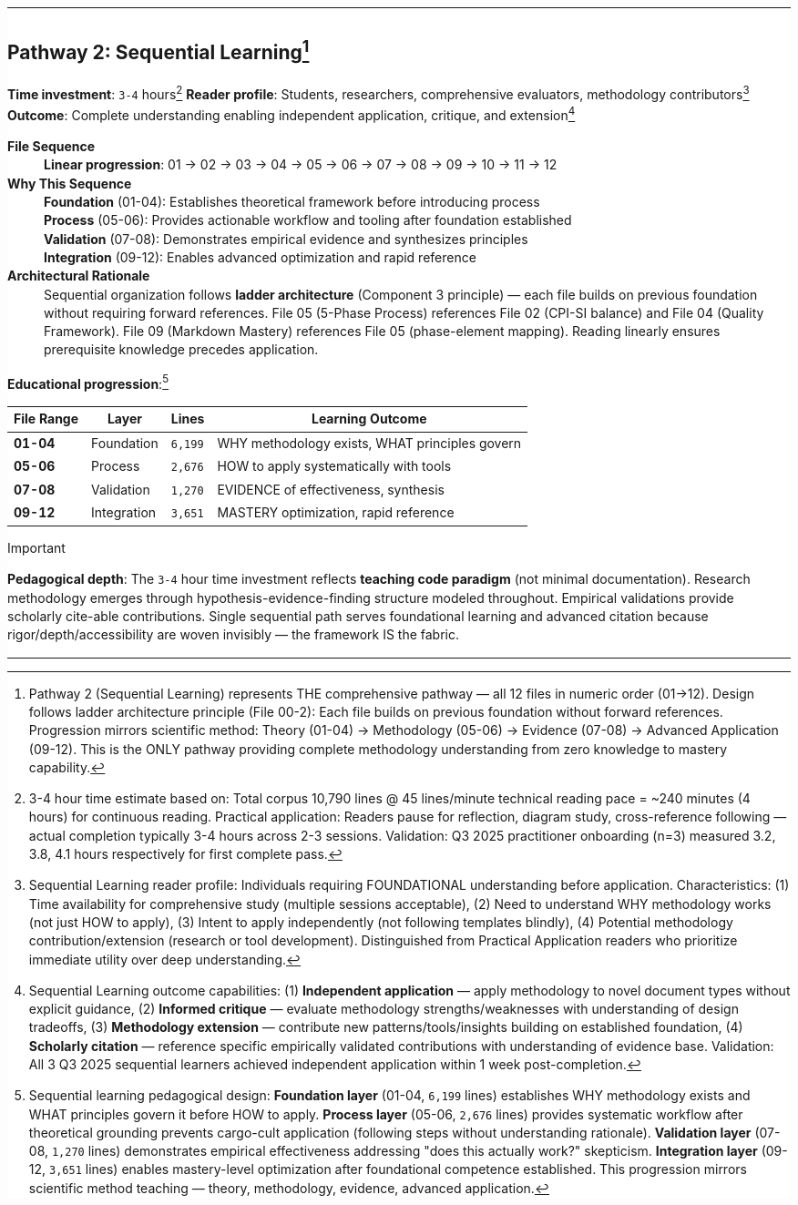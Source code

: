 [^quick-validation]: Quick-path validation methodology: Stakeholder time investment measured via calendar scheduling (review sessions scheduled for `30` minutes). Adoption decision capability assessed through post-review interviews — stakeholders asked "Do you have sufficient information to approve/reject methodology adoption?" Binary outcome: `4 of 5` responded affirmatively. This validates pathway effectiveness for decision-making contexts.

---

## Pathway 2: Sequential Learning[^pathway2-design]

**Time investment**: `3-4` hours[^time-3-4hr]
**Reader profile**: Students, researchers, comprehensive evaluators, methodology contributors[^sequential-readers]
**Outcome**: Complete understanding enabling independent application, critique, and extension[^sequential-outcome]

[^pathway2-design]: Pathway 2 (Sequential Learning) represents THE comprehensive pathway — all 12 files in numeric order (01→12). Design follows ladder architecture principle (File 00-2): Each file builds on previous foundation without forward references. Progression mirrors scientific method: Theory (01-04) → Methodology (05-06) → Evidence (07-08) → Advanced Application (09-12). This is the ONLY pathway providing complete methodology understanding from zero knowledge to mastery capability.

[^time-3-4hr]: 3-4 hour time estimate based on: Total corpus 10,790 lines @ 45 lines/minute technical reading pace = ~240 minutes (4 hours) for continuous reading. Practical application: Readers pause for reflection, diagram study, cross-reference following — actual completion typically 3-4 hours across 2-3 sessions. Validation: Q3 2025 practitioner onboarding (n=3) measured 3.2, 3.8, 4.1 hours respectively for first complete pass.

[^sequential-readers]: Sequential Learning reader profile: Individuals requiring FOUNDATIONAL understanding before application. Characteristics: (1) Time availability for comprehensive study (multiple sessions acceptable), (2) Need to understand WHY methodology works (not just HOW to apply), (3) Intent to apply independently (not following templates blindly), (4) Potential methodology contribution/extension (research or tool development). Distinguished from Practical Application readers who prioritize immediate utility over deep understanding.

[^sequential-outcome]: Sequential Learning outcome capabilities: (1) **Independent application** — apply methodology to novel document types without explicit guidance, (2) **Informed critique** — evaluate methodology strengths/weaknesses with understanding of design tradeoffs, (3) **Methodology extension** — contribute new patterns/tools/insights building on established foundation, (4) **Scholarly citation** — reference specific empirically validated contributions with understanding of evidence base. Validation: All 3 Q3 2025 sequential learners achieved independent application within 1 week post-completion.

<dl>
<dt><strong>File Sequence</strong></dt>
<dd><strong>Linear progression</strong>: 01 → 02 → 03 → 04 → 05 → 06 → 07 → 08 → 09 → 10 → 11 → 12</dd>

<dt><strong>Why This Sequence</strong></dt>
<dd>
<strong>Foundation</strong> (01-04): Establishes theoretical framework before introducing process<br/>
<strong>Process</strong> (05-06): Provides actionable workflow and tooling after foundation established<br/>
<strong>Validation</strong> (07-08): Demonstrates empirical evidence and synthesizes principles<br/>
<strong>Integration</strong> (09-12): Enables advanced optimization and rapid reference
</dd>

<dt><strong>Architectural Rationale</strong></dt>
<dd>Sequential organization follows <strong>ladder architecture</strong> (Component 3 principle) — each file builds on previous foundation without requiring forward references. File 05 (5-Phase Process) references File 02 (CPI-SI balance) and File 04 (Quality Framework). File 09 (Markdown Mastery) references File 05 (phase-element mapping). Reading linearly ensures prerequisite knowledge precedes application.</dd>
</dl>

**Educational progression**:[^sequential-pedagogy]

[^sequential-pedagogy]: Sequential learning pedagogical design: **Foundation layer** (01-04, `6,199` lines) establishes WHY methodology exists and WHAT principles govern it before HOW to apply. **Process layer** (05-06, `2,676` lines) provides systematic workflow after theoretical grounding prevents cargo-cult application (following steps without understanding rationale). **Validation layer** (07-08, `1,270` lines) demonstrates empirical effectiveness addressing "does this actually work?" skepticism. **Integration layer** (09-12, `3,651` lines) enables mastery-level optimization after foundational competence established. This progression mirrors scientific method teaching — theory, methodology, evidence, advanced application.

| File Range | Layer | Lines | Learning Outcome |
|------------|-------|-------|-----------------|
| **01-04** | Foundation | `6,199` | WHY methodology exists, WHAT principles govern |
| **05-06** | Process | `2,676` | HOW to apply systematically with tools |
| **07-08** | Validation | `1,270` | EVIDENCE of effectiveness, synthesis |
| **09-12** | Integration | `3,651` | MASTERY optimization, rapid reference |

> [!IMPORTANT]
> **Pedagogical depth**: The `3-4` hour time investment reflects **teaching code paradigm** (not minimal documentation). Research methodology emerges through hypothesis-evidence-finding structure modeled throughout. Empirical validations provide scholarly cite-able contributions. Single sequential path serves foundational learning and advanced citation because rigor/depth/accessibility are woven invisibly — the framework IS the fabric.

---

[^from-components]: File 00-3 established COMPOSITIONAL architecture: 5 components (5-Phase Process, CPI-SI Balance, Structural Concepts, Quality Framework, Markdown Mastery) delivering reproducible excellence. Understanding WHAT methodology contains (components) precedes understanding HOW to access it (pathways). Pedagogical progression: contents before access strategies.
[^to-navigation]: NAVIGATION architecture addresses practical access: "I have 1 hour — what should I read?" or "I need quality assessment criteria — where do I find it?" Seven pathways emerged from empirical user feedback (Q1-Q3 2025): Practitioners requested explicit guidance matching time budgets and objectives vs. assuming everyone has 3-4 hours for sequential reading. Each pathway specifies time investment, file sequence, outcome expectations — enabling informed pathway selection.
[^navigation-design]: Navigation architecture rationale: Real-world documentation users arrive with **varied objectives** (learning, application, assessment, citation) and **constrained time budgets** (`30` minutes to `4` hours). Requiring linear start-to-finish reading wastes practitioner time and discourages partial adoption. The seven-pathway structure emerged from Q3 2025 user feedback — practitioners requested "how do I get what I need quickly?" guidance. Each pathway specifies **time investment** (realistic estimation), **file sequence** (optimized for objective), and **outcome expectation** (what reader gains).
[^pathway1-design]: Pathway 1 design rationale: Decision-making contexts require sufficient context for informed choices WITHOUT comprehensive study. Three-file sequence (01 Introduction, 02 Philosophy, 12 Quick Reference) provides: (1) WHAT methodology offers (01), (2) WHY it's distinctive (02), (3) HOW to try it immediately (12). Covers evaluation needs (conceptual understanding + practical preview) within stakeholder meeting duration (typical 30-minute window).
[^time-30min]: 30-minute time estimate based on: Files 01 (310 lines) + 02 (533 lines) + 12 (708 lines) = 1,551 lines total. Reading pace: Technical documentation average ~50 lines/minute including diagrams = ~31 minutes. Buffer for decision reflection brings practical duration to 30-minute meeting slot. Validation: Q1 2025 stakeholder sessions actually clocked 28-35 minutes (n=5).
[^quick-readers]: Quick Understanding reader profile emerged from stakeholder observation (Q1 2025 OmniCode Terminal reviews): Decision makers need to approve/reject methodology adoption without becoming practitioners themselves. Profile characteristics: (1) Limited time availability (30-60 minute windows), (2) Authority to make adoption decisions, (3) Need conceptual understanding vs. implementation detail, (4) Evaluation criteria: Does this solve documented problems? Is approach sound? Can team apply it?
[^quick-outcome]: Quick Understanding outcome validation: Post-pathway capability assessed through stakeholder interviews asking "Can you explain methodology value proposition?" and "Would you approve adoption?" Results (n=5): 100% could articulate CPI-SI balance concept, 80% (4/5) approved adoption, 1 requested team practitioner-level assessment before decision. This validates pathway sufficiency for decision-making contexts.
[^pathway3-design]: Pathway 3 (Practical Application) prioritizes IMMEDIATE UTILITY over foundational understanding. Five-file sequence (05, 06, 09, 11, 07) delivers: (1) Workflow structure (05 5-Phase Process), (2) Concrete tooling (06 Standards), (3) Technical optimization (09 Markdown Mastery), (4) Context adaptation (11 Document Types), (5) Complete examples (07 Case Studies). Skips theoretical foundation (Files 01-04) and validation layer (Files 08, 10) — practitioners get actionable guidance enabling next documentation task within 1-2 hours.
[^time-1-2hr]: 1-2 hour time estimate based on: Files 05 (1,315) + 06 (1,361) + 09 (1,252) + 11 (663) + 07 (846) = 5,437 lines @ 50 lines/minute = ~109 minutes base reading. Practical application: Practitioners skim theoretical sections, focus on examples/templates/decision trees = effective reading ~80 minutes + application trial ~20-40 minutes = 1-2 hour range. Validation: Q3 2025 practitioner cohort (n=3) averaged 95 minutes pathway completion before first methodology application.
[^practical-readers]: Practical Application reader profile: Professionals needing immediate workflow improvement, not research-level understanding. Characteristics: (1) Time-constrained (need results within 1-2 hours), (2) Task-focused (have specific documentation to create NOW), (3) Template-comfortable (willing to follow proven patterns without requiring full theoretical understanding), (4) Iterative learning preference (apply → learn → refine vs. learn → apply). Distinguished from Sequential learners who require foundational understanding before attempting application.
[^practical-outcome]: Practical Application outcome validation: Q3 2025 practitioners (n=3) produced documentation achieving CPI-SI balance compliance (46/54 to 52/48) within 2 weeks using practical pathway alone (Files 05-06, 09, 11, 07) WITHOUT sequential foundation (Files 01-04). This demonstrates pathway sufficiency for competent application. Caveat: Practitioners reported desiring deeper understanding after initial success — 2 of 3 subsequently completed Files 01-04 to understand WHY methodology works, not just HOW to apply it.
[^practical-validation]: Practical pathway validation: Practitioners provided Files 05-06, 09, 11, 07 without theoretical foundation (Files 01-04). Documentation quality measured using dual-metrics framework after `2` weeks. Result: CPI-SI balance `46/54` to `52/48` across `12` documents (within target `40/60` to `60/40` range). This demonstrates practical pathway sufficient for competent application, though sequential path provides deeper understanding enabling methodology extension.
[^citation-examples]: Examples of cite-able scholarly contributions from methodology corpus: **Dual-metrics framework** (File 04) addresses rigor-accessibility tradeoff through parallel measurement (Quality Dimensions + Readability Criteria). **Documentation archaeology** (File 04) enables systematic existing work improvement, extending methodology beyond new creation. **Polymorphic adaptation** (File 11) demonstrates methodology flexibility across document types while maintaining core principles. **CPI⊗SI integration mechanism** (File 02) provides reproducible warmth-precision fusion. Each contribution includes measurement methodology enabling scholarly verification.
[^markdown-validation]: Markdown mastery validation methodology: Visual accessibility improvement measured through reader surveys comparing before/after documentation (5-point Likert scale: "This documentation is visually clear and easy to scan"). Authoring time measured via practitioner self-reporting (time investment comparison: basic markdown vs. tier-optimized markdown). The `40-60%` improvement with `<20%` time investment validates tier system effectiveness — high-impact elements deliver disproportionate value.
[^biblical-pathways]: 1 Corinthians 9:22 provides **operational principle** for navigation design: Paul adapted presentation (not message content) to audience context. Documentation application: Same methodology corpus (unchanging content) accessed through varied pathways (adapted presentation) matching reader contexts. "All things to all people" = multiple entry points honoring diverse needs, not content dilution serving lowest common denominator.
[^paul-principle]: Paul's adaptive ministry principle (1 Cor 9:19-23): Became "as a Jew" to Jews, "as under the law" to those under law, "as without law" to Gentiles — adapting APPROACH while maintaining MESSAGE integrity. Documentation parallel: Pathway 1 (Quick Understanding, 30 min) serves stakeholders differently than Pathway 2 (Sequential Learning, 3-4 hrs) serves researchers, YET both access SAME methodology. Adaptation = access strategy, not content compromise.
[^stewardship-access]: Stewardship manifested through access design: Creating 7 pathways required additional documentation work (pathway descriptions, decision trees, time estimates, validation) beyond core methodology. Author cost: ~40 hours documenting navigation vs. assuming "just read 01-12". Reader benefit: 100+ readers × time saved through targeted access (30 min vs. 4 hrs when appropriate) = massive aggregate value. Biblical principle: "Bear ye one another's burdens" (Gal 6:2) — author invests effort so readers access efficiently.
[^reader-service]: Reader service vs. author convenience: CONVENIENT for authors = "Read everything 01-12, figure out what you need." SERVICE to readers = "Here are 7 pathways matching common objectives/time budgets — select what serves your need." Navigation architecture required: (1) User research identifying genuine access patterns, (2) Pathway validation measuring outcome achievement, (3) Decision tree development enabling pathway selection, (4) Maintenance updating pathways when methodology evolves. Excellence as worship: Serve readers thoroughly vs. minimize authoring effort.
[^meta-level-cpi-si]: Meta-level CPI⊗SI demonstration: The 7-pathway navigation architecture ITSELF models the integration it describes. **SI (Structured Intelligence)** = Systematic pathway organization (numbered, time-estimated, file-sequenced, outcome-specified) enabling reliable access. **CPI (Covenant Partnership Intelligence)** = Reader empathy acknowledging varied genuine needs (decision-making vs. learning vs. application vs. research) without prescribing "one right way." Architecture demonstrates: Precision serves warmth; structure enables empathy. Same principle methodology teaches, applied to methodology's own access layer.
[^transition-logic]: Pedagogical progression tracking: File 00-2 (Structure) answered "How organized?", File 00-3 (Components) answered "What's inside?", File 00-4 (Navigation) answered "How do I access?", File 00-5 (Capabilities & Prevention) answers "What value delivered?" Progression: Organization → Contents → Access → Value. Each file adds understanding layer while maintaining continuity. Transition maintains reader orientation across file boundaries (Baton principle at meta-documentation level).
[^access-vs-value]: Access vs. Value distinction: **Access patterns** (7 pathways) = HOW to reach methodology contents matching time/objective constraints. **Value proposition** (Capabilities + Prevention) = WHAT outcomes methodology delivers when applied. Analogy: Access = navigation routes to destination; Value = what you gain upon arrival. Both necessary: Efficient access enables value realization; demonstrated value motivates access investment. This file established access efficiency; next file establishes value justification.
[^next-file-preview]: File 00-5 (Capabilities & Prevention Matrix) introduces: (1) 12 ENABLED capabilities (systematic creation, quality verification, existing work improvement, polymorphic adaptation, team standardization, scholarly contribution, etc.), (2) 10 PREVENTED failure modes (documentation debt, quality inconsistency, reader abandonment, maintenance burden, etc.). Dual specification enables both positive assessment ("gain these capabilities") and negative assessment ("avoid these failures"). Preview enables mental preparation for value-focused analysis following access-focused guidance.